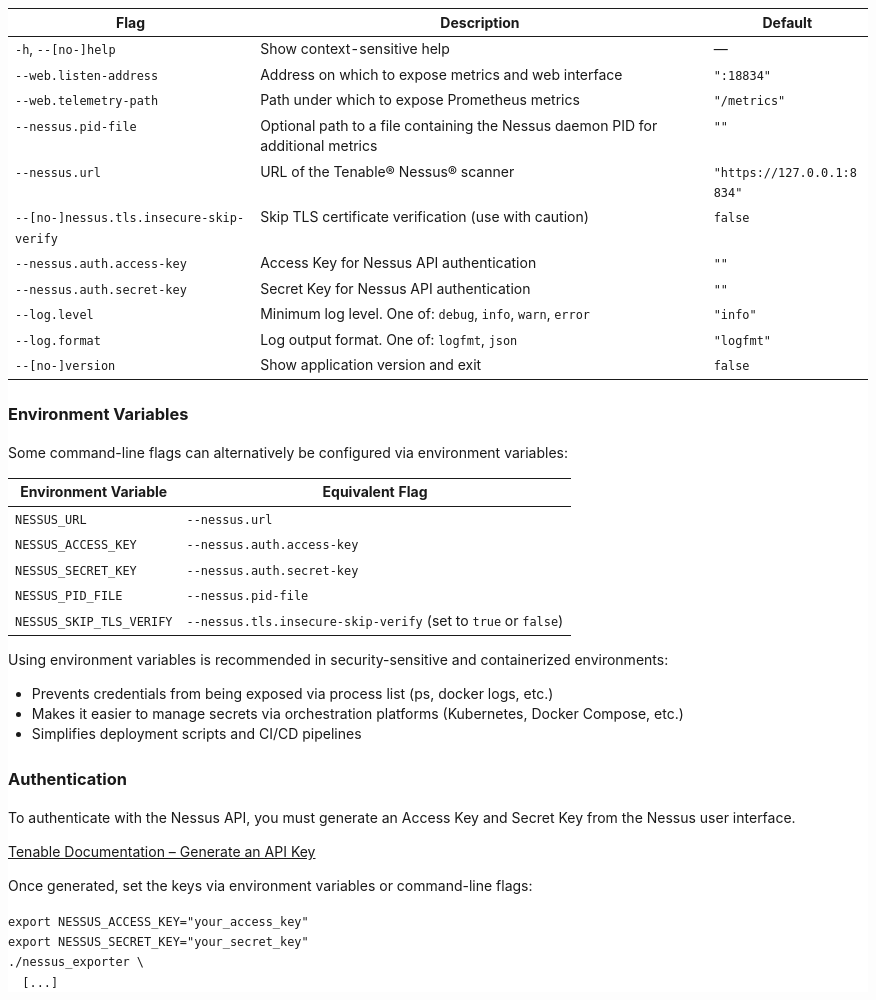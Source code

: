 | Flag                                     | Description                                                                     | Default                    |
| ---------------------------------------- | ------------------------------------------------------------------------------- | -------------------------- |
| `-h`, `--[no-]help`                      | Show context-sensitive help                                                     | —                          |
| `--web.listen-address`                   | Address on which to expose metrics and web interface                            | `":18834"`                 |
| `--web.telemetry-path`                   | Path under which to expose Prometheus metrics                                   | `"/metrics"`               |
| `--nessus.pid-file`                      | Optional path to a file containing the Nessus daemon PID for additional metrics | `""`                       |
| `--nessus.url`                           | URL of the Tenable® Nessus® scanner                                             | `"https://127.0.0.1:8834"` |
| `--[no-]nessus.tls.insecure-skip-verify` | Skip TLS certificate verification (use with caution)                            | `false`                    |
| `--nessus.auth.access-key`               | Access Key for Nessus API authentication                                        | `""`                       |
| `--nessus.auth.secret-key`               | Secret Key for Nessus API authentication                                        | `""`                       |
| `--log.level`                            | Minimum log level. One of: `debug`, `info`, `warn`, `error`                     | `"info"`                   |
| `--log.format`                           | Log output format. One of: `logfmt`, `json`                                     | `"logfmt"`                 |
| `--[no-]version`                         | Show application version and exit                                               | `false`                    |

### Environment Variables

Some command-line flags can alternatively be configured via environment variables:

| Environment Variable     | Equivalent Flag                                                |
| ------------------------ | -------------------------------------------------------------- |
| `NESSUS_URL`             | `--nessus.url`                                                 |
| `NESSUS_ACCESS_KEY`      | `--nessus.auth.access-key`                                     |
| `NESSUS_SECRET_KEY`      | `--nessus.auth.secret-key`                                     |
| `NESSUS_PID_FILE`        | `--nessus.pid-file`                                            |
| `NESSUS_SKIP_TLS_VERIFY` | `--nessus.tls.insecure-skip-verify` (set to `true` or `false`) |

Using environment variables is recommended in security-sensitive and containerized environments:

- Prevents credentials from being exposed via process list (ps, docker logs, etc.)
- Makes it easier to manage secrets via orchestration platforms (Kubernetes, Docker Compose, etc.)
- Simplifies deployment scripts and CI/CD pipelines

### Authentication

To authenticate with the Nessus API, you must generate an Access Key and Secret Key from the Nessus user interface.

[Tenable Documentation – Generate an API Key](https://docs.tenable.com/nessus/Content/GenerateAnAPIKey.htm)

Once generated, set the keys via environment variables or command-line flags:

```console
export NESSUS_ACCESS_KEY="your_access_key"
export NESSUS_SECRET_KEY="your_secret_key"
./nessus_exporter \
  [...]
```
